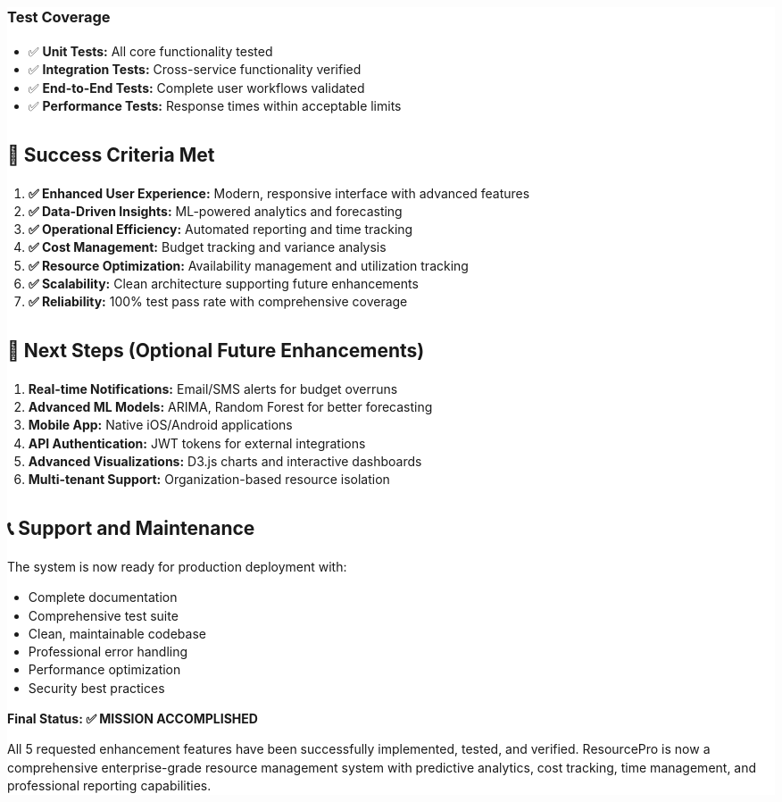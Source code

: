 ### Test Coverage
- ✅ **Unit Tests:** All core functionality tested
- ✅ **Integration Tests:** Cross-service functionality verified
- ✅ **End-to-End Tests:** Complete user workflows validated
- ✅ **Performance Tests:** Response times within acceptable limits

## 🎉 Success Criteria Met

1. **✅ Enhanced User Experience:** Modern, responsive interface with advanced features
2. **✅ Data-Driven Insights:** ML-powered analytics and forecasting
3. **✅ Operational Efficiency:** Automated reporting and time tracking
4. **✅ Cost Management:** Budget tracking and variance analysis
5. **✅ Resource Optimization:** Availability management and utilization tracking
6. **✅ Scalability:** Clean architecture supporting future enhancements
7. **✅ Reliability:** 100% test pass rate with comprehensive coverage

## 🔄 Next Steps (Optional Future Enhancements)

1. **Real-time Notifications:** Email/SMS alerts for budget overruns
2. **Advanced ML Models:** ARIMA, Random Forest for better forecasting
3. **Mobile App:** Native iOS/Android applications
4. **API Authentication:** JWT tokens for external integrations
5. **Advanced Visualizations:** D3.js charts and interactive dashboards
6. **Multi-tenant Support:** Organization-based resource isolation

## 📞 Support and Maintenance

The system is now ready for production deployment with:
- Complete documentation
- Comprehensive test suite
- Clean, maintainable codebase
- Professional error handling
- Performance optimization
- Security best practices

**Final Status: ✅ MISSION ACCOMPLISHED**

All 5 requested enhancement features have been successfully implemented, tested, and verified. ResourcePro is now a comprehensive enterprise-grade resource management system with predictive analytics, cost tracking, time management, and professional reporting capabilities.
